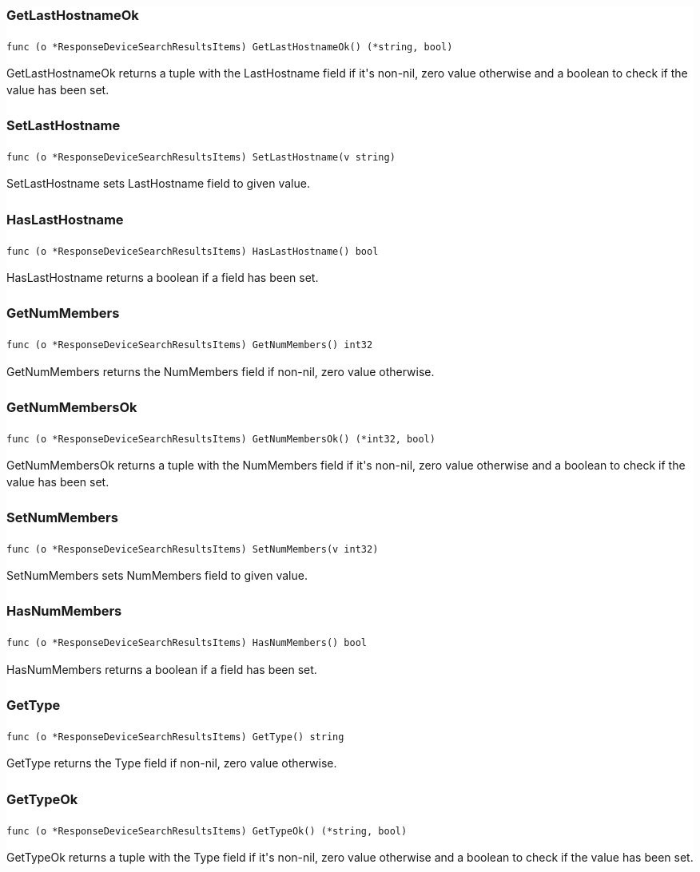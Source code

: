 ### GetLastHostnameOk

`func (o *ResponseDeviceSearchResultsItems) GetLastHostnameOk() (*string, bool)`

GetLastHostnameOk returns a tuple with the LastHostname field if it's non-nil, zero value otherwise
and a boolean to check if the value has been set.

### SetLastHostname

`func (o *ResponseDeviceSearchResultsItems) SetLastHostname(v string)`

SetLastHostname sets LastHostname field to given value.

### HasLastHostname

`func (o *ResponseDeviceSearchResultsItems) HasLastHostname() bool`

HasLastHostname returns a boolean if a field has been set.

### GetNumMembers

`func (o *ResponseDeviceSearchResultsItems) GetNumMembers() int32`

GetNumMembers returns the NumMembers field if non-nil, zero value otherwise.

### GetNumMembersOk

`func (o *ResponseDeviceSearchResultsItems) GetNumMembersOk() (*int32, bool)`

GetNumMembersOk returns a tuple with the NumMembers field if it's non-nil, zero value otherwise
and a boolean to check if the value has been set.

### SetNumMembers

`func (o *ResponseDeviceSearchResultsItems) SetNumMembers(v int32)`

SetNumMembers sets NumMembers field to given value.

### HasNumMembers

`func (o *ResponseDeviceSearchResultsItems) HasNumMembers() bool`

HasNumMembers returns a boolean if a field has been set.

### GetType

`func (o *ResponseDeviceSearchResultsItems) GetType() string`

GetType returns the Type field if non-nil, zero value otherwise.

### GetTypeOk

`func (o *ResponseDeviceSearchResultsItems) GetTypeOk() (*string, bool)`

GetTypeOk returns a tuple with the Type field if it's non-nil, zero value otherwise
and a boolean to check if the value has been set.
